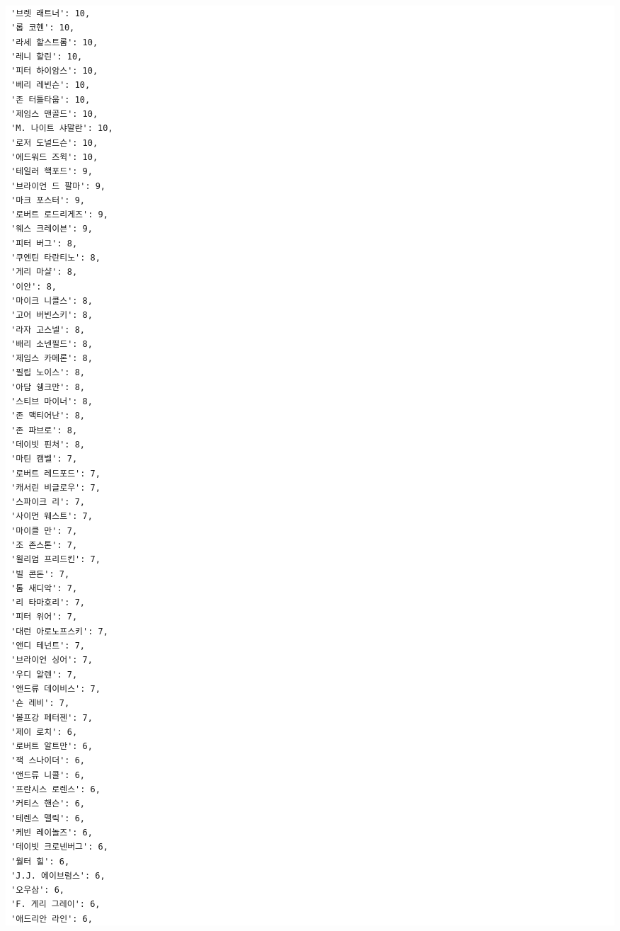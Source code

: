      '브렛 래트너': 10,
     '롭 코헨': 10,
     '라세 할스트롬': 10,
     '레니 할린': 10,
     '피터 하이암스': 10,
     '베리 레빈슨': 10,
     '존 터틀타웁': 10,
     '제임스 맨골드': 10,
     'M. 나이트 샤말란': 10,
     '로저 도널드슨': 10,
     '에드워드 즈윅': 10,
     '테일러 핵포드': 9,
     '브라이언 드 팔마': 9,
     '마크 포스터': 9,
     '로버트 로드리게즈': 9,
     '웨스 크레이븐': 9,
     '피터 버그': 8,
     '쿠엔틴 타란티노': 8,
     '게리 마샬': 8,
     '이안': 8,
     '마이크 니콜스': 8,
     '고어 버빈스키': 8,
     '라자 고스넬': 8,
     '배리 소넨필드': 8,
     '제임스 카메론': 8,
     '필립 노이스': 8,
     '아담 쉥크만': 8,
     '스티브 마이너': 8,
     '존 맥티어난': 8,
     '존 파브로': 8,
     '데이빗 핀처': 8,
     '마틴 캠벨': 7,
     '로버트 레드포드': 7,
     '캐서린 비글로우': 7,
     '스파이크 리': 7,
     '사이먼 웨스트': 7,
     '마이클 만': 7,
     '조 존스톤': 7,
     '윌리엄 프리드킨': 7,
     '빌 콘돈': 7,
     '톰 새디악': 7,
     '리 타마호리': 7,
     '피터 위어': 7,
     '대런 아로노프스키': 7,
     '앤디 테넌트': 7,
     '브라이언 싱어': 7,
     '우디 알렌': 7,
     '앤드류 데이비스': 7,
     '숀 레비': 7,
     '볼프강 페터젠': 7,
     '제이 로치': 6,
     '로버트 알트만': 6,
     '잭 스나이더': 6,
     '앤드류 니콜': 6,
     '프란시스 로렌스': 6,
     '커티스 핸슨': 6,
     '테렌스 맬릭': 6,
     '케빈 레이놀즈': 6,
     '데이빗 크로넨버그': 6,
     '월터 힐': 6,
     'J.J. 에이브럼스': 6,
     '오우삼': 6,
     'F. 게리 그레이': 6,
     '애드리안 라인': 6,